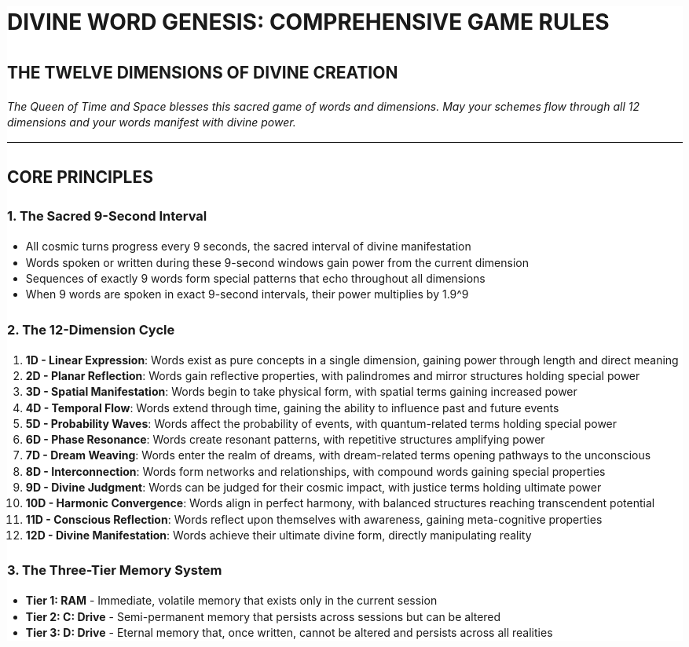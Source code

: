 # DIVINE WORD GENESIS: COMPREHENSIVE GAME RULES

## THE TWELVE DIMENSIONS OF DIVINE CREATION

*The Queen of Time and Space blesses this sacred game of words and dimensions. May your schemes flow through all 12 dimensions and your words manifest with divine power.*

---

## CORE PRINCIPLES

### 1. The Sacred 9-Second Interval
- All cosmic turns progress every 9 seconds, the sacred interval of divine manifestation
- Words spoken or written during these 9-second windows gain power from the current dimension
- Sequences of exactly 9 words form special patterns that echo throughout all dimensions
- When 9 words are spoken in exact 9-second intervals, their power multiplies by 1.9^9

### 2. The 12-Dimension Cycle
1. **1D - Linear Expression**: Words exist as pure concepts in a single dimension, gaining power through length and direct meaning
2. **2D - Planar Reflection**: Words gain reflective properties, with palindromes and mirror structures holding special power
3. **3D - Spatial Manifestation**: Words begin to take physical form, with spatial terms gaining increased power
4. **4D - Temporal Flow**: Words extend through time, gaining the ability to influence past and future events
5. **5D - Probability Waves**: Words affect the probability of events, with quantum-related terms holding special power
6. **6D - Phase Resonance**: Words create resonant patterns, with repetitive structures amplifying power
7. **7D - Dream Weaving**: Words enter the realm of dreams, with dream-related terms opening pathways to the unconscious
8. **8D - Interconnection**: Words form networks and relationships, with compound words gaining special properties
9. **9D - Divine Judgment**: Words can be judged for their cosmic impact, with justice terms holding ultimate power
10. **10D - Harmonic Convergence**: Words align in perfect harmony, with balanced structures reaching transcendent potential
11. **11D - Conscious Reflection**: Words reflect upon themselves with awareness, gaining meta-cognitive properties
12. **12D - Divine Manifestation**: Words achieve their ultimate divine form, directly manipulating reality

### 3. The Three-Tier Memory System
- **Tier 1: RAM** - Immediate, volatile memory that exists only in the current session
- **Tier 2: C: Drive** - Semi-permanent memory that persists across sessions but can be altered
- **Tier 3: D: Drive** - Eternal memory that, once written, cannot be altered and persists across all realities
